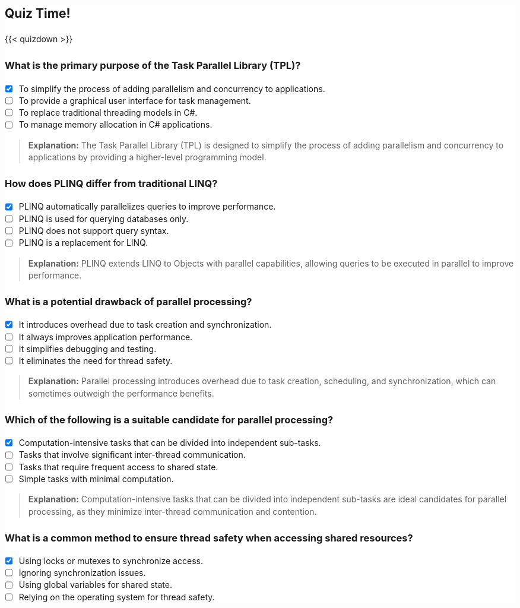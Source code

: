 ## Quiz Time!

{{< quizdown >}}

### What is the primary purpose of the Task Parallel Library (TPL)?

- [x] To simplify the process of adding parallelism and concurrency to applications.
- [ ] To provide a graphical user interface for task management.
- [ ] To replace traditional threading models in C#.
- [ ] To manage memory allocation in C# applications.

> **Explanation:** The Task Parallel Library (TPL) is designed to simplify the process of adding parallelism and concurrency to applications by providing a higher-level programming model.

### How does PLINQ differ from traditional LINQ?

- [x] PLINQ automatically parallelizes queries to improve performance.
- [ ] PLINQ is used for querying databases only.
- [ ] PLINQ does not support query syntax.
- [ ] PLINQ is a replacement for LINQ.

> **Explanation:** PLINQ extends LINQ to Objects with parallel capabilities, allowing queries to be executed in parallel to improve performance.

### What is a potential drawback of parallel processing?

- [x] It introduces overhead due to task creation and synchronization.
- [ ] It always improves application performance.
- [ ] It simplifies debugging and testing.
- [ ] It eliminates the need for thread safety.

> **Explanation:** Parallel processing introduces overhead due to task creation, scheduling, and synchronization, which can sometimes outweigh the performance benefits.

### Which of the following is a suitable candidate for parallel processing?

- [x] Computation-intensive tasks that can be divided into independent sub-tasks.
- [ ] Tasks that involve significant inter-thread communication.
- [ ] Tasks that require frequent access to shared state.
- [ ] Simple tasks with minimal computation.

> **Explanation:** Computation-intensive tasks that can be divided into independent sub-tasks are ideal candidates for parallel processing, as they minimize inter-thread communication and contention.

### What is a common method to ensure thread safety when accessing shared resources?

- [x] Using locks or mutexes to synchronize access.
- [ ] Ignoring synchronization issues.
- [ ] Using global variables for shared state.
- [ ] Relying on the operating system for thread safety.
